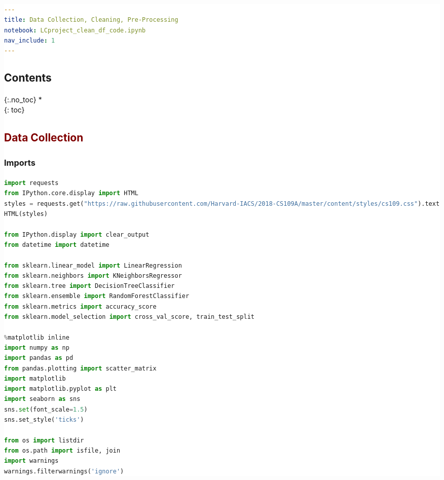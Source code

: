 ```yaml
---
title: Data Collection, Cleaning, Pre-Processing
notebook: LCproject_clean_df_code.ipynb
nav_include: 1
---
```


## Contents
{:.no_toc}
*  
{: toc}



## <font color='maroon'>Data Collection</font>


### Imports



```python
import requests
from IPython.core.display import HTML
styles = requests.get("https://raw.githubusercontent.com/Harvard-IACS/2018-CS109A/master/content/styles/cs109.css").text
HTML(styles)

from IPython.display import clear_output
from datetime import datetime

from sklearn.linear_model import LinearRegression
from sklearn.neighbors import KNeighborsRegressor
from sklearn.tree import DecisionTreeClassifier
from sklearn.ensemble import RandomForestClassifier
from sklearn.metrics import accuracy_score
from sklearn.model_selection import cross_val_score, train_test_split

%matplotlib inline
import numpy as np
import pandas as pd
from pandas.plotting import scatter_matrix
import matplotlib
import matplotlib.pyplot as plt
import seaborn as sns
sns.set(font_scale=1.5)
sns.set_style('ticks')

from os import listdir
from os.path import isfile, join
import warnings
warnings.filterwarnings('ignore')
```
